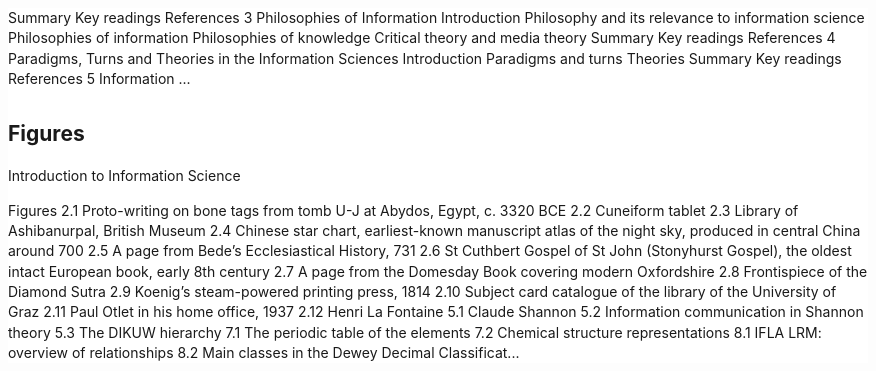Summary
Key readings
References
3 Philosophies of Information
Introduction
Philosophy and its relevance to information science
Philosophies of information
Philosophies of knowledge
Critical theory and media theory
Summary
Key readings
References
4 Paradigms, Turns and Theories in the Information Sciences
Introduction
Paradigms and turns
Theories
Summary
Key readings
References
5 Information
...

## Figures



Introduction to Information Science







Figures
2.1 Proto-writing on bone tags from tomb U-J at Abydos, Egypt, c. 3320 BCE
2.2 Cuneiform tablet
2.3 Library of Ashibanurpal, British Museum
2.4 Chinese star chart, earliest-known manuscript atlas of the night sky, produced in central China around 700
2.5 A page from Bede’s Ecclesiastical History, 731
2.6 St Cuthbert Gospel of St John (Stonyhurst Gospel), the oldest intact European book, early 8th century
2.7 A page from the Domesday Book covering modern Oxfordshire
2.8 Frontispiece of the Diamond Sutra
2.9 Koenig’s steam-powered printing press, 1814
2.10 Subject card catalogue of the library of the University of Graz
2.11 Paul Otlet in his home office, 1937
2.12 Henri La Fontaine
5.1 Claude Shannon
5.2 Information communication in Shannon theory
5.3 The DIKUW hierarchy
7.1 The periodic table of the elements
7.2 Chemical structure representations
8.1 IFLA LRM: overview of relationships
8.2 Main classes in the Dewey Decimal Classificat...
